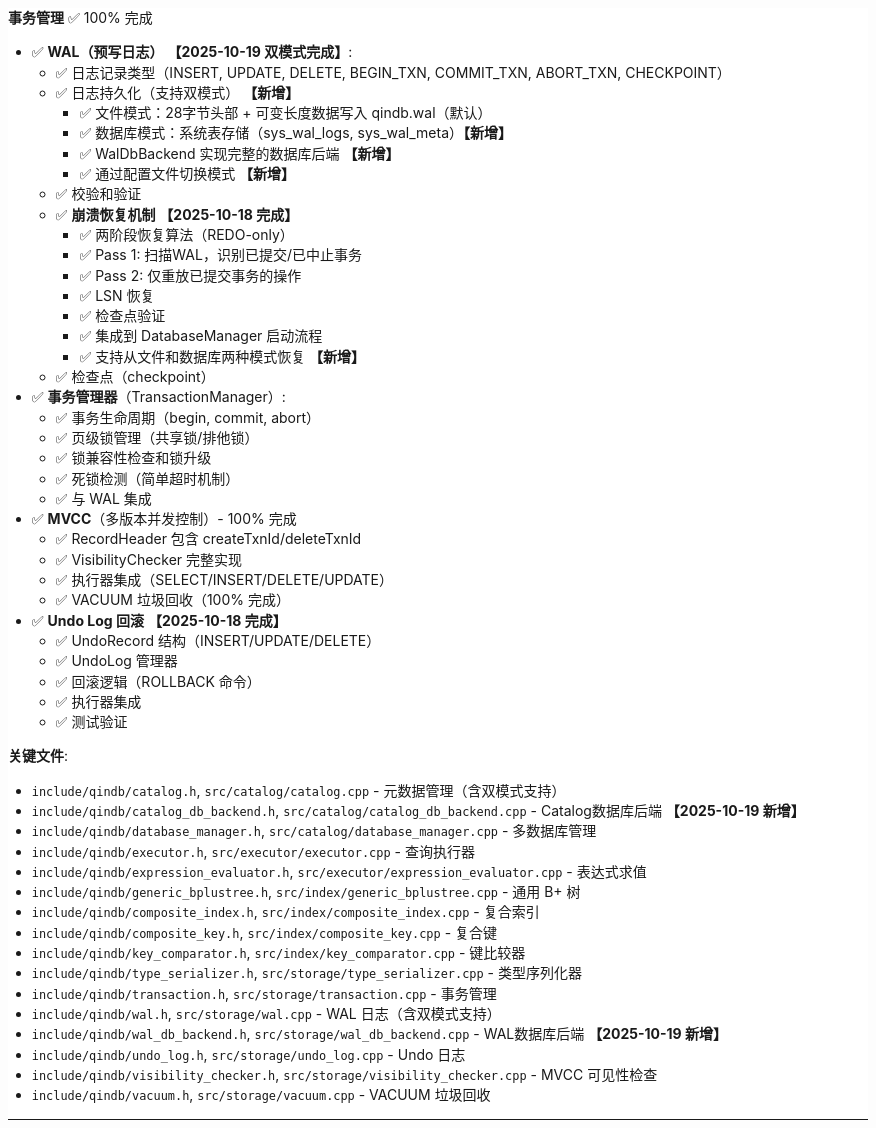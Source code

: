 **事务管理** ✅ 100% 完成
- ✅ **WAL（预写日志）** **【2025-10-19 双模式完成】**:
  - ✅ 日志记录类型（INSERT, UPDATE, DELETE, BEGIN_TXN, COMMIT_TXN, ABORT_TXN, CHECKPOINT）
  - ✅ 日志持久化（支持双模式） **【新增】**
    - ✅ 文件模式：28字节头部 + 可变长度数据写入 qindb.wal（默认）
    - ✅ 数据库模式：系统表存储（sys_wal_logs, sys_wal_meta）**【新增】**
    - ✅ WalDbBackend 实现完整的数据库后端 **【新增】**
    - ✅ 通过配置文件切换模式 **【新增】**
  - ✅ 校验和验证
  - ✅ **崩溃恢复机制** **【2025-10-18 完成】**
    - ✅ 两阶段恢复算法（REDO-only）
    - ✅ Pass 1: 扫描WAL，识别已提交/已中止事务
    - ✅ Pass 2: 仅重放已提交事务的操作
    - ✅ LSN 恢复
    - ✅ 检查点验证
    - ✅ 集成到 DatabaseManager 启动流程
    - ✅ 支持从文件和数据库两种模式恢复 **【新增】**
  - ✅ 检查点（checkpoint）
- ✅ **事务管理器**（TransactionManager）:
  - ✅ 事务生命周期（begin, commit, abort）
  - ✅ 页级锁管理（共享锁/排他锁）
  - ✅ 锁兼容性检查和锁升级
  - ✅ 死锁检测（简单超时机制）
  - ✅ 与 WAL 集成
- ✅ **MVCC**（多版本并发控制）- 100% 完成
  - ✅ RecordHeader 包含 createTxnId/deleteTxnId
  - ✅ VisibilityChecker 完整实现
  - ✅ 执行器集成（SELECT/INSERT/DELETE/UPDATE）
  - ✅ VACUUM 垃圾回收（100% 完成）
- ✅ **Undo Log 回滚** **【2025-10-18 完成】**
  - ✅ UndoRecord 结构（INSERT/UPDATE/DELETE）
  - ✅ UndoLog 管理器
  - ✅ 回滚逻辑（ROLLBACK 命令）
  - ✅ 执行器集成
  - ✅ 测试验证

**关键文件**:
- `include/qindb/catalog.h`, `src/catalog/catalog.cpp` - 元数据管理（含双模式支持）
- `include/qindb/catalog_db_backend.h`, `src/catalog/catalog_db_backend.cpp` - Catalog数据库后端 **【2025-10-19 新增】**
- `include/qindb/database_manager.h`, `src/catalog/database_manager.cpp` - 多数据库管理
- `include/qindb/executor.h`, `src/executor/executor.cpp` - 查询执行器
- `include/qindb/expression_evaluator.h`, `src/executor/expression_evaluator.cpp` - 表达式求值
- `include/qindb/generic_bplustree.h`, `src/index/generic_bplustree.cpp` - 通用 B+ 树
- `include/qindb/composite_index.h`, `src/index/composite_index.cpp` - 复合索引
- `include/qindb/composite_key.h`, `src/index/composite_key.cpp` - 复合键
- `include/qindb/key_comparator.h`, `src/index/key_comparator.cpp` - 键比较器
- `include/qindb/type_serializer.h`, `src/storage/type_serializer.cpp` - 类型序列化器
- `include/qindb/transaction.h`, `src/storage/transaction.cpp` - 事务管理
- `include/qindb/wal.h`, `src/storage/wal.cpp` - WAL 日志（含双模式支持）
- `include/qindb/wal_db_backend.h`, `src/storage/wal_db_backend.cpp` - WAL数据库后端 **【2025-10-19 新增】**
- `include/qindb/undo_log.h`, `src/storage/undo_log.cpp` - Undo 日志
- `include/qindb/visibility_checker.h`, `src/storage/visibility_checker.cpp` - MVCC 可见性检查
- `include/qindb/vacuum.h`, `src/storage/vacuum.cpp` - VACUUM 垃圾回收

---